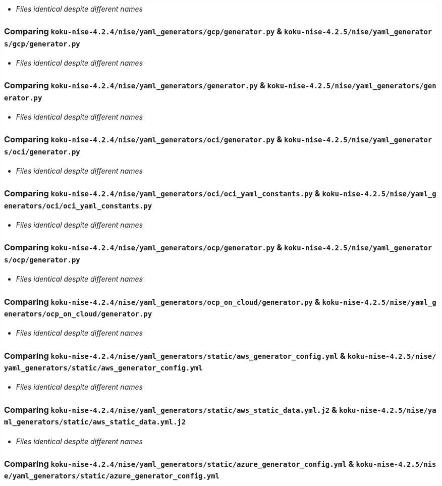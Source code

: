  * *Files identical despite different names*

### Comparing `koku-nise-4.2.4/nise/yaml_generators/gcp/generator.py` & `koku-nise-4.2.5/nise/yaml_generators/gcp/generator.py`

 * *Files identical despite different names*

### Comparing `koku-nise-4.2.4/nise/yaml_generators/generator.py` & `koku-nise-4.2.5/nise/yaml_generators/generator.py`

 * *Files identical despite different names*

### Comparing `koku-nise-4.2.4/nise/yaml_generators/oci/generator.py` & `koku-nise-4.2.5/nise/yaml_generators/oci/generator.py`

 * *Files identical despite different names*

### Comparing `koku-nise-4.2.4/nise/yaml_generators/oci/oci_yaml_constants.py` & `koku-nise-4.2.5/nise/yaml_generators/oci/oci_yaml_constants.py`

 * *Files identical despite different names*

### Comparing `koku-nise-4.2.4/nise/yaml_generators/ocp/generator.py` & `koku-nise-4.2.5/nise/yaml_generators/ocp/generator.py`

 * *Files identical despite different names*

### Comparing `koku-nise-4.2.4/nise/yaml_generators/ocp_on_cloud/generator.py` & `koku-nise-4.2.5/nise/yaml_generators/ocp_on_cloud/generator.py`

 * *Files identical despite different names*

### Comparing `koku-nise-4.2.4/nise/yaml_generators/static/aws_generator_config.yml` & `koku-nise-4.2.5/nise/yaml_generators/static/aws_generator_config.yml`

 * *Files identical despite different names*

### Comparing `koku-nise-4.2.4/nise/yaml_generators/static/aws_static_data.yml.j2` & `koku-nise-4.2.5/nise/yaml_generators/static/aws_static_data.yml.j2`

 * *Files identical despite different names*

### Comparing `koku-nise-4.2.4/nise/yaml_generators/static/azure_generator_config.yml` & `koku-nise-4.2.5/nise/yaml_generators/static/azure_generator_config.yml`
